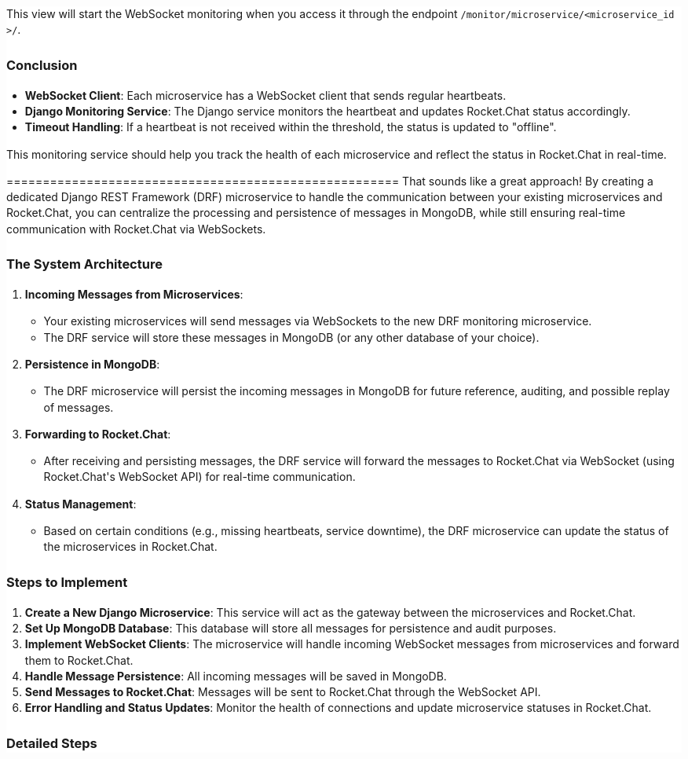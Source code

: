 This view will start the WebSocket monitoring when you access it through the endpoint `/monitor/microservice/<microservice_id>/`.

### Conclusion
- **WebSocket Client**: Each microservice has a WebSocket client that sends regular heartbeats.
- **Django Monitoring Service**: The Django service monitors the heartbeat and updates Rocket.Chat status accordingly.
- **Timeout Handling**: If a heartbeat is not received within the threshold, the status is updated to "offline".
  
This monitoring service should help you track the health of each microservice and reflect the status in Rocket.Chat in real-time.

======================================================
That sounds like a great approach! By creating a dedicated Django REST Framework (DRF) microservice to handle the communication between your existing microservices and Rocket.Chat, you can centralize the processing and persistence of messages in MongoDB, while still ensuring real-time communication with Rocket.Chat via WebSockets.

### The System Architecture

1. **Incoming Messages from Microservices**: 
   - Your existing microservices will send messages via WebSockets to the new DRF monitoring microservice.
   - The DRF service will store these messages in MongoDB (or any other database of your choice).
   
2. **Persistence in MongoDB**: 
   - The DRF microservice will persist the incoming messages in MongoDB for future reference, auditing, and possible replay of messages.

3. **Forwarding to Rocket.Chat**: 
   - After receiving and persisting messages, the DRF service will forward the messages to Rocket.Chat via WebSocket (using Rocket.Chat's WebSocket API) for real-time communication.

4. **Status Management**: 
   - Based on certain conditions (e.g., missing heartbeats, service downtime), the DRF microservice can update the status of the microservices in Rocket.Chat.

### Steps to Implement

1. **Create a New Django Microservice**: This service will act as the gateway between the microservices and Rocket.Chat.
2. **Set Up MongoDB Database**: This database will store all messages for persistence and audit purposes.
3. **Implement WebSocket Clients**: The microservice will handle incoming WebSocket messages from microservices and forward them to Rocket.Chat.
4. **Handle Message Persistence**: All incoming messages will be saved in MongoDB.
5. **Send Messages to Rocket.Chat**: Messages will be sent to Rocket.Chat through the WebSocket API.
6. **Error Handling and Status Updates**: Monitor the health of connections and update microservice statuses in Rocket.Chat.

### Detailed Steps
